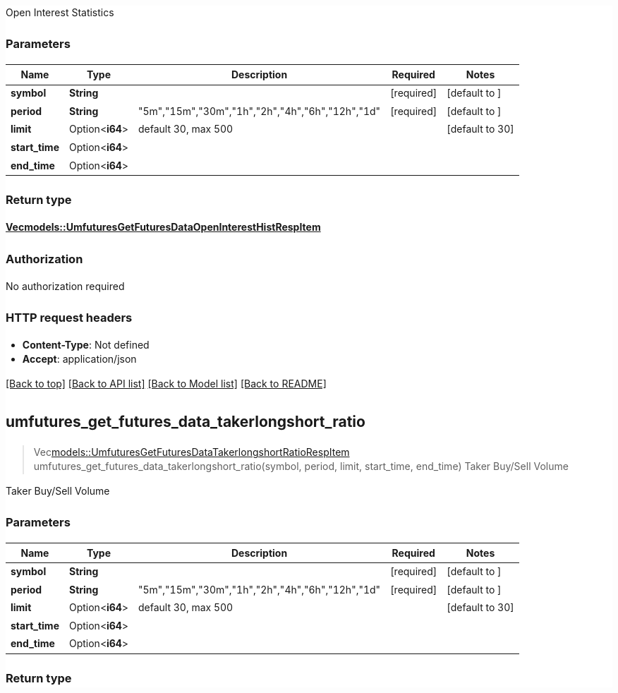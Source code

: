 Open Interest Statistics

### Parameters


Name | Type | Description  | Required | Notes
------------- | ------------- | ------------- | ------------- | -------------
**symbol** | **String** |  | [required] |[default to ]
**period** | **String** | &#34;5m&#34;,&#34;15m&#34;,&#34;30m&#34;,&#34;1h&#34;,&#34;2h&#34;,&#34;4h&#34;,&#34;6h&#34;,&#34;12h&#34;,&#34;1d&#34; | [required] |[default to ]
**limit** | Option<**i64**> | default 30, max 500 |  |[default to 30]
**start_time** | Option<**i64**> |  |  |
**end_time** | Option<**i64**> |  |  |

### Return type

[**Vec<models::UmfuturesGetFuturesDataOpenInterestHistRespItem>**](UmfuturesGetFuturesDataOpenInterestHistRespItem.md)

### Authorization

No authorization required

### HTTP request headers

- **Content-Type**: Not defined
- **Accept**: application/json

[[Back to top]](#) [[Back to API list]](../README.md#documentation-for-api-endpoints) [[Back to Model list]](../README.md#documentation-for-models) [[Back to README]](../README.md)


## umfutures_get_futures_data_takerlongshort_ratio

> Vec<models::UmfuturesGetFuturesDataTakerlongshortRatioRespItem> umfutures_get_futures_data_takerlongshort_ratio(symbol, period, limit, start_time, end_time)
Taker Buy/Sell Volume

Taker Buy/Sell Volume

### Parameters


Name | Type | Description  | Required | Notes
------------- | ------------- | ------------- | ------------- | -------------
**symbol** | **String** |  | [required] |[default to ]
**period** | **String** | &#34;5m&#34;,&#34;15m&#34;,&#34;30m&#34;,&#34;1h&#34;,&#34;2h&#34;,&#34;4h&#34;,&#34;6h&#34;,&#34;12h&#34;,&#34;1d&#34; | [required] |[default to ]
**limit** | Option<**i64**> | default 30, max 500 |  |[default to 30]
**start_time** | Option<**i64**> |  |  |
**end_time** | Option<**i64**> |  |  |

### Return type
